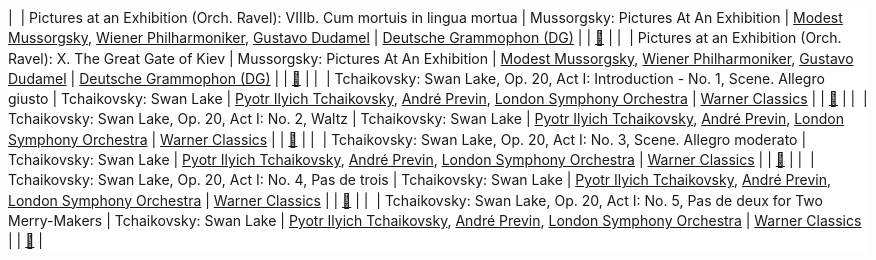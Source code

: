 | <img src="https://i.scdn.co/image/ab67616d0000b273a271c648dc170b9173c1cc67" alt="" width="50" /> | Pictures at an Exhibition (Orch. Ravel): VIIIb. Cum mortuis in lingua mortua                                                | Mussorgsky: Pictures At An Exhibition                  | [Modest Mussorgsky](../artists/modest_mussorgsky.md), [Wiener Philharmoniker](../artists/wiener_philharmoniker.md), [Gustavo Dudamel](../artists/gustavo_dudamel.md)                                                                                                                                                      | [Deutsche Grammophon (DG)](../labels/deutsche_grammophon__dg_.md)                     |     | [🔗](https://open.spotify.com/track/3vUKiu1KUSA0a790dw8l2o) |
| <img src="https://i.scdn.co/image/ab67616d0000b273a271c648dc170b9173c1cc67" alt="" width="50" /> | Pictures at an Exhibition (Orch. Ravel): X. The Great Gate of Kiev                                                          | Mussorgsky: Pictures At An Exhibition                  | [Modest Mussorgsky](../artists/modest_mussorgsky.md), [Wiener Philharmoniker](../artists/wiener_philharmoniker.md), [Gustavo Dudamel](../artists/gustavo_dudamel.md)                                                                                                                                                      | [Deutsche Grammophon (DG)](../labels/deutsche_grammophon__dg_.md)                     |     | [🔗](https://open.spotify.com/track/0LA9d83t4o38aoXfFRIwJz) |
| <img src="https://i.scdn.co/image/ab67616d0000b2731d9c6602aa95abd8c5b146da" alt="" width="50" /> | Tchaikovsky: Swan Lake, Op. 20, Act I: Introduction - No. 1, Scene. Allegro giusto                                          | Tchaikovsky: Swan Lake                                 | [Pyotr Ilyich Tchaikovsky](../artists/pyotr_ilyich_tchaikovsky.md), [André Previn](../artists/andr__previn.md), [London Symphony Orchestra](../artists/london_symphony_orchestra.md)                                                                                                                                      | [Warner Classics](../labels/warner_classics.md)                                       |     | [🔗](https://open.spotify.com/track/5tNUaNoIMdJcdHGj25a7gD) |
| <img src="https://i.scdn.co/image/ab67616d0000b2731d9c6602aa95abd8c5b146da" alt="" width="50" /> | Tchaikovsky: Swan Lake, Op. 20, Act I: No. 2, Waltz                                                                         | Tchaikovsky: Swan Lake                                 | [Pyotr Ilyich Tchaikovsky](../artists/pyotr_ilyich_tchaikovsky.md), [André Previn](../artists/andr__previn.md), [London Symphony Orchestra](../artists/london_symphony_orchestra.md)                                                                                                                                      | [Warner Classics](../labels/warner_classics.md)                                       |     | [🔗](https://open.spotify.com/track/7gwqbiFgNU1VddAK2XO5Wr) |
| <img src="https://i.scdn.co/image/ab67616d0000b2731d9c6602aa95abd8c5b146da" alt="" width="50" /> | Tchaikovsky: Swan Lake, Op. 20, Act I: No. 3, Scene. Allegro moderato                                                       | Tchaikovsky: Swan Lake                                 | [Pyotr Ilyich Tchaikovsky](../artists/pyotr_ilyich_tchaikovsky.md), [André Previn](../artists/andr__previn.md), [London Symphony Orchestra](../artists/london_symphony_orchestra.md)                                                                                                                                      | [Warner Classics](../labels/warner_classics.md)                                       |     | [🔗](https://open.spotify.com/track/2pck96k8ppFMeyTONVAFLq) |
| <img src="https://i.scdn.co/image/ab67616d0000b2731d9c6602aa95abd8c5b146da" alt="" width="50" /> | Tchaikovsky: Swan Lake, Op. 20, Act I: No. 4, Pas de trois                                                                  | Tchaikovsky: Swan Lake                                 | [Pyotr Ilyich Tchaikovsky](../artists/pyotr_ilyich_tchaikovsky.md), [André Previn](../artists/andr__previn.md), [London Symphony Orchestra](../artists/london_symphony_orchestra.md)                                                                                                                                      | [Warner Classics](../labels/warner_classics.md)                                       |     | [🔗](https://open.spotify.com/track/3lE4dnrzG0FQxg67ZOl9rx) |
| <img src="https://i.scdn.co/image/ab67616d0000b2731d9c6602aa95abd8c5b146da" alt="" width="50" /> | Tchaikovsky: Swan Lake, Op. 20, Act I: No. 5, Pas de deux for Two Merry-Makers                                              | Tchaikovsky: Swan Lake                                 | [Pyotr Ilyich Tchaikovsky](../artists/pyotr_ilyich_tchaikovsky.md), [André Previn](../artists/andr__previn.md), [London Symphony Orchestra](../artists/london_symphony_orchestra.md)                                                                                                                                      | [Warner Classics](../labels/warner_classics.md)                                       |     | [🔗](https://open.spotify.com/track/4c36o7MDZ6iXYedl5DMvO5) |